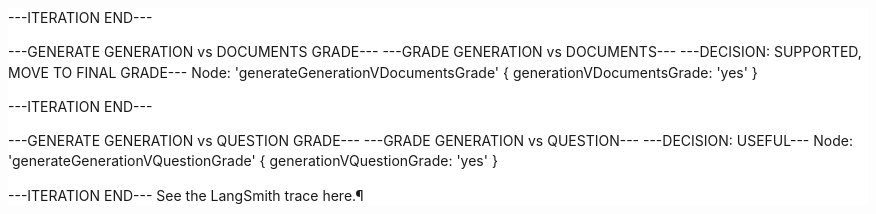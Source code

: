 ---ITERATION END---

---GENERATE GENERATION vs DOCUMENTS GRADE---
---GRADE GENERATION vs DOCUMENTS---
---DECISION: SUPPORTED, MOVE TO FINAL GRADE---
Node: 'generateGenerationVDocumentsGrade'
{ generationVDocumentsGrade: 'yes' }

---ITERATION END---

---GENERATE GENERATION vs QUESTION GRADE---
---GRADE GENERATION vs QUESTION---
---DECISION: USEFUL---
Node: 'generateGenerationVQuestionGrade'
{ generationVQuestionGrade: 'yes' }

---ITERATION END---
See the LangSmith trace here.¶
